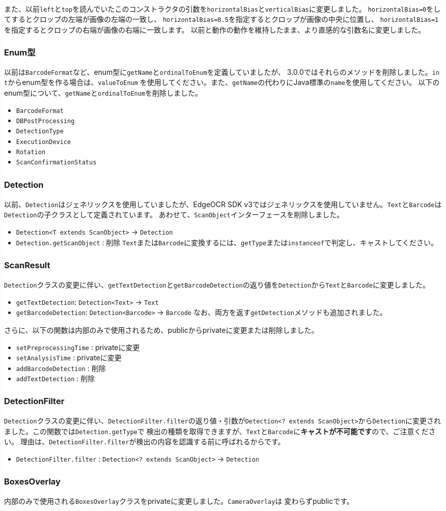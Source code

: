 また、以前`left`と`top`を読んでいたこのコンストラクタの引数を`horizontalBias`と`verticalBias`に変更しました。
`horizontalBias=0`をしてするとクロップの左端が画像の左端の一致し、
`horizontalBias=0.5`を指定するとクロップが画像の中央に位置し、
`horizontalBias=1`を指定するとクロップの右端が画像の右端に一致します。
以前と動作の動作を維持したまま、より直感的な引数名に変更しました。

### Enum型
以前は`BarcodeFormat`など、enum型に`getName`と`ordinalToEnum`を定義していましたが、
3.0.0ではそれらのメソッドを削除しました。`int`からenum型を作る場合は、`valueToEnum`
を使用してください。また、`getName`の代わりにJava標準の`name`を使用してください。
以下のenum型について、`getName`と`ordinalToEnum`を削除しました。
  - `BarcodeFormat`
  - `DBPostProcessing`
  - `DetectionType`
  - `ExecutionDevice`
  - `Rotation`
  - `ScanConfirmationStatus`

### Detection
以前、`Detection`はジェネリックスを使用していましたが、EdgeOCR SDK v3ではジェネリックスを使用していません。`Text`と`Barcode`は`Detection`の子クラスとして定義されています。
あわせて、`ScanObject`インターフェースを削除しました。
  - `Detection<T extends ScanObject>` -> `Detection`
  - `Detection.getScanObject` : 削除
`Text`または`Barcode`に変換するには、`getType`または`instanceof`で判定し、キャストしてください。

### ScanResult
`Detection`クラスの変更に伴い、`getTextDetection`と`getBarcodeDetection`の返り値を`Detection`から`Text`と`Barcode`に変更しました。
  - `getTextDetection`: `Detection<Text>` -> `Text`
  - `getBarcodeDetection`: `Detection<Barcode>` -> `Barcode`
なお、両方を返す`getDetection`メソッドも追加されました。

さらに、以下の関数は内部のみで使用されるため、publicからprivateに変更または削除しました。
  - `setPreprocessingTime` : privateに変更
  - `setAnalysisTime` : privateに変更
  - `addBarcodeDetection` : 削除
  - `addTextDetection` : 削除

### DetectionFilter
`Detection`クラスの変更に伴い、`DetectionFilter.filter`の返り値・引数が`Detection<? extends ScanObject>`から`Detection`に変更されました。この関数では`Detection.getType`で
検出の種類を取得できますが、`Text`と`Barcode`に**キャストが不可能です**ので、ご注意ください。
理由は、`DetectionFilter.filter`が検出の内容を認識する前に呼ばれるからです。
  - `DetectionFilter.filter` : `Detection<? extends ScanObject>` -> `Detection`

### BoxesOverlay
内部のみで使用される`BoxesOverlay`クラスをprivateに変更しました。`CameraOverlay`は
変わらずpublicです。
